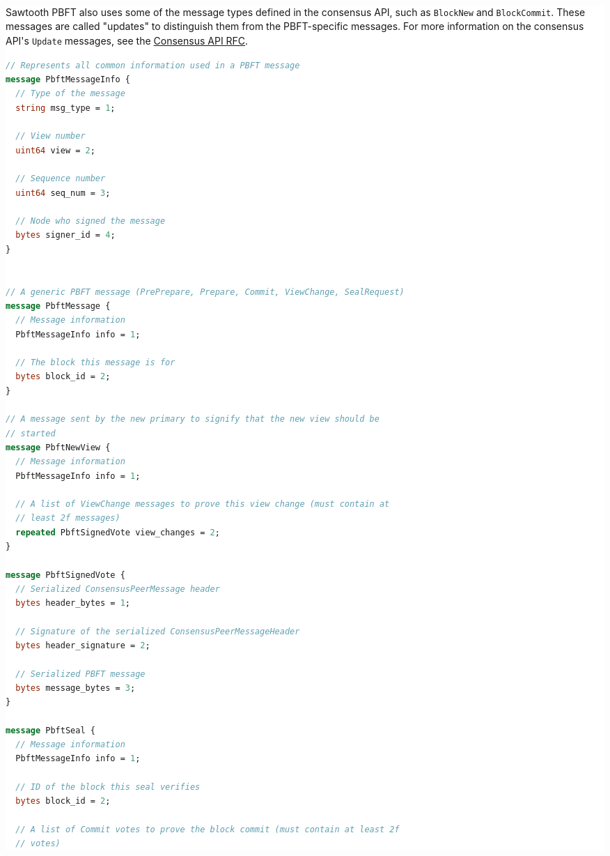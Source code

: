 Sawtooth PBFT also uses some of the message types defined in the
consensus API, such as `BlockNew` and `BlockCommit`. These messages are
called \"updates\" to distinguish them from the PBFT-specific messages.
For more information on the consensus API\'s `Update` messages, see the
[Consensus API
RFC](https://github.com/hyperledger/sawtooth-rfcs/blob/master/text/0004-consensus-api.md#updates).

``` protobuf
// Represents all common information used in a PBFT message
message PbftMessageInfo {
  // Type of the message
  string msg_type = 1;

  // View number
  uint64 view = 2;

  // Sequence number
  uint64 seq_num = 3;

  // Node who signed the message
  bytes signer_id = 4;
}


// A generic PBFT message (PrePrepare, Prepare, Commit, ViewChange, SealRequest)
message PbftMessage {
  // Message information
  PbftMessageInfo info = 1;

  // The block this message is for
  bytes block_id = 2;
}

// A message sent by the new primary to signify that the new view should be
// started
message PbftNewView {
  // Message information
  PbftMessageInfo info = 1;

  // A list of ViewChange messages to prove this view change (must contain at
  // least 2f messages)
  repeated PbftSignedVote view_changes = 2;
}

message PbftSignedVote {
  // Serialized ConsensusPeerMessage header
  bytes header_bytes = 1;

  // Signature of the serialized ConsensusPeerMessageHeader
  bytes header_signature = 2;

  // Serialized PBFT message
  bytes message_bytes = 3;
}

message PbftSeal {
  // Message information
  PbftMessageInfo info = 1;

  // ID of the block this seal verifies
  bytes block_id = 2;

  // A list of Commit votes to prove the block commit (must contain at least 2f
  // votes)
```